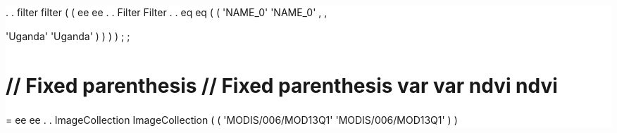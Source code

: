   
.
.
filter
filter
(
(
ee
ee
.
.
Filter
Filter
.
.
eq
eq
(
(
'NAME_0'
'NAME_0'
,
,
 
 
'Uganda'
'Uganda'
)
)
)
)
;
;
 
 
// Fixed parenthesis
// Fixed parenthesis
var
var
 ndvi 
 ndvi 
=
=
 ee
 ee
.
.
ImageCollection
ImageCollection
(
(
'MODIS/006/MOD13Q1'
'MODIS/006/MOD13Q1'
)
)
  